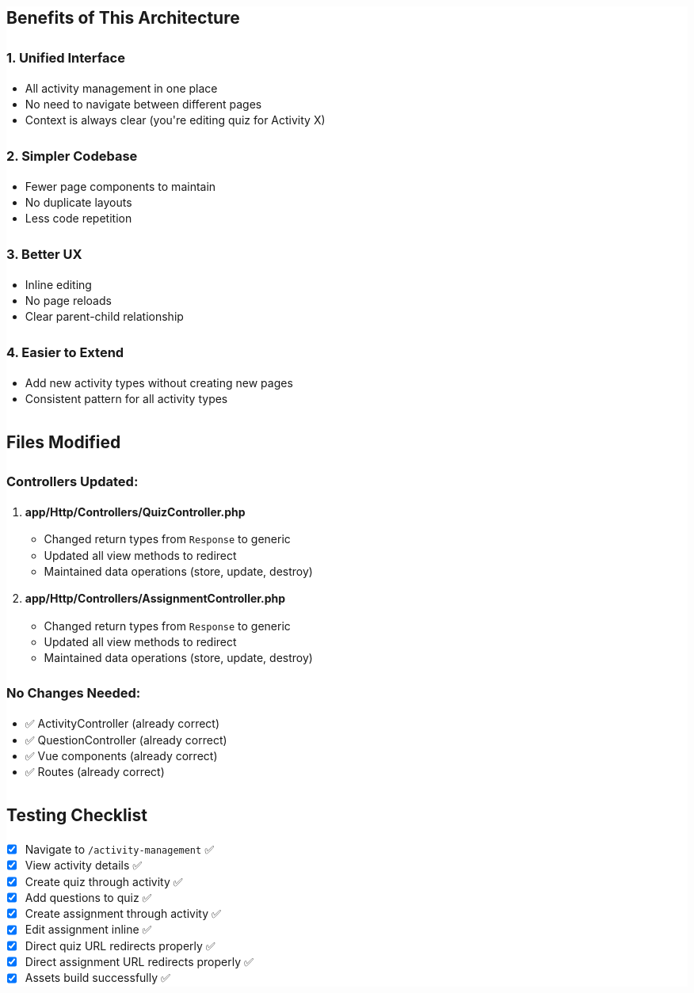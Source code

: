 ## Benefits of This Architecture

### 1. **Unified Interface**
- All activity management in one place
- No need to navigate between different pages
- Context is always clear (you're editing quiz for Activity X)

### 2. **Simpler Codebase**
- Fewer page components to maintain
- No duplicate layouts
- Less code repetition

### 3. **Better UX**
- Inline editing
- No page reloads
- Clear parent-child relationship

### 4. **Easier to Extend**
- Add new activity types without creating new pages
- Consistent pattern for all activity types

## Files Modified

### Controllers Updated:
1. **app/Http/Controllers/QuizController.php**
   - Changed return types from `Response` to generic
   - Updated all view methods to redirect
   - Maintained data operations (store, update, destroy)

2. **app/Http/Controllers/AssignmentController.php**
   - Changed return types from `Response` to generic
   - Updated all view methods to redirect
   - Maintained data operations (store, update, destroy)

### No Changes Needed:
- ✅ ActivityController (already correct)
- ✅ QuestionController (already correct)
- ✅ Vue components (already correct)
- ✅ Routes (already correct)

## Testing Checklist

- [x] Navigate to `/activity-management` ✅
- [x] View activity details ✅
- [x] Create quiz through activity ✅
- [x] Add questions to quiz ✅
- [x] Create assignment through activity ✅
- [x] Edit assignment inline ✅
- [x] Direct quiz URL redirects properly ✅
- [x] Direct assignment URL redirects properly ✅
- [x] Assets build successfully ✅

